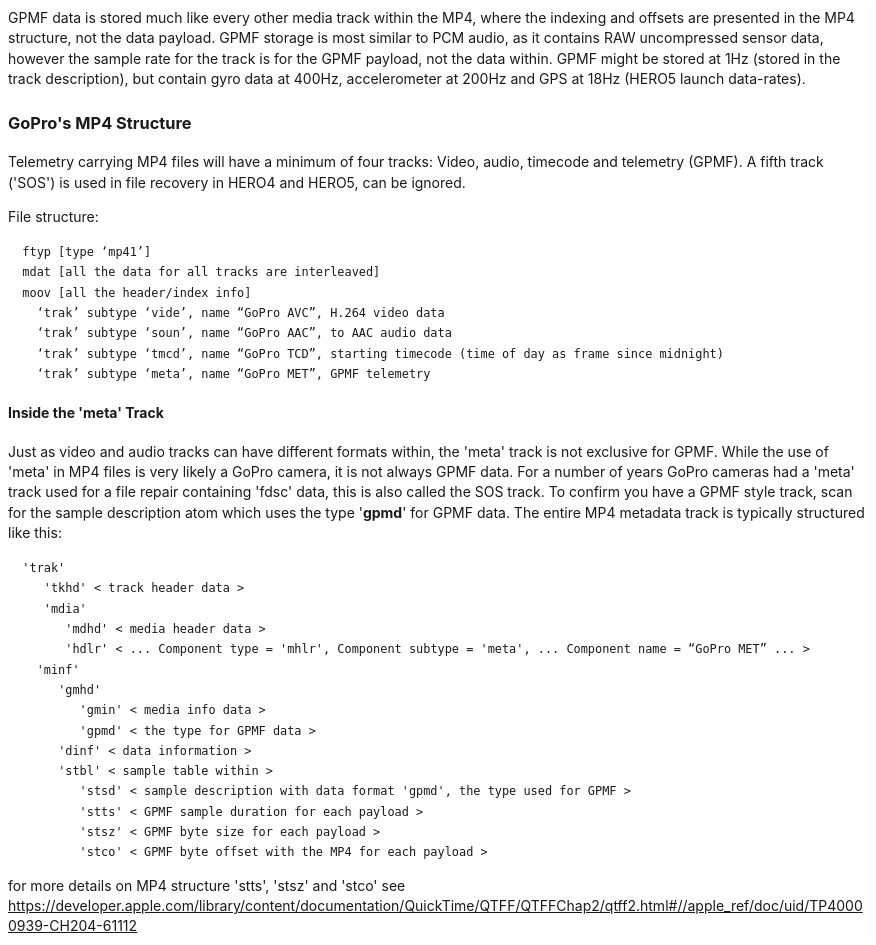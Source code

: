 GPMF data is stored much like every other media track within the MP4, where the indexing and offsets are presented in the MP4 structure, not the data payload. GPMF storage is most similar to PCM audio, as it contains RAW uncompressed sensor data, however the sample rate for the track is for the GPMF payload, not the data within. GPMF might be stored at 1Hz (stored in the track description), but contain gyro data at 400Hz, accelerometer at 200Hz and GPS at 18Hz (HERO5 launch data-rates).

### GoPro&#39;s MP4 Structure

Telemetry carrying MP4 files will have a minimum of four tracks: Video, audio, timecode and telemetry (GPMF). A fifth track (&#39;SOS&#39;) is used in file recovery in HERO4 and HERO5, can be ignored.

File structure:
```
  ftyp [type ‘mp41’]
  mdat [all the data for all tracks are interleaved]
  moov [all the header/index info]
    ‘trak’ subtype ‘vide’, name “GoPro AVC”, H.264 video data 
    ‘trak’ subtype ‘soun’, name “GoPro AAC”, to AAC audio data
    ‘trak’ subtype ‘tmcd’, name “GoPro TCD”, starting timecode (time of day as frame since midnight)
    ‘trak’ subtype ‘meta’, name “GoPro MET”, GPMF telemetry
 ```
 
#### Inside the 'meta' Track

Just as video and audio tracks can have different formats within, the 'meta' track is not exclusive for GPMF. While the use of 'meta' in MP4 files is very likely a GoPro camera, it is not always GPMF data.  For a number of years GoPro cameras had a 'meta' track used for a file repair containing 'fdsc' data, this is also called the SOS track. To confirm you have a GPMF style track, scan for the sample description atom which uses the type '**gpmd**' for GPMF data. The entire MP4 metadata track is typically structured like this:

```
  'trak'
     'tkhd' < track header data >
     'mdia' 
        'mdhd' < media header data >
        'hdlr' < ... Component type = 'mhlr', Component subtype = 'meta', ... Component name = “GoPro MET” ... >
	'minf' 
	   'gmhd' 
	      'gmin' < media info data >
	      'gpmd' < the type for GPMF data >
	   'dinf' < data information >
	   'stbl' < sample table within >
	      'stsd' < sample description with data format 'gpmd', the type used for GPMF >
	      'stts' < GPMF sample duration for each payload >
	      'stsz' < GPMF byte size for each payload >
	      'stco' < GPMF byte offset with the MP4 for each payload >
```

for more details on MP4 structure 'stts', 'stsz' and 'stco' see  https://developer.apple.com/library/content/documentation/QuickTime/QTFF/QTFFChap2/qtff2.html#//apple_ref/doc/uid/TP40000939-CH204-61112
